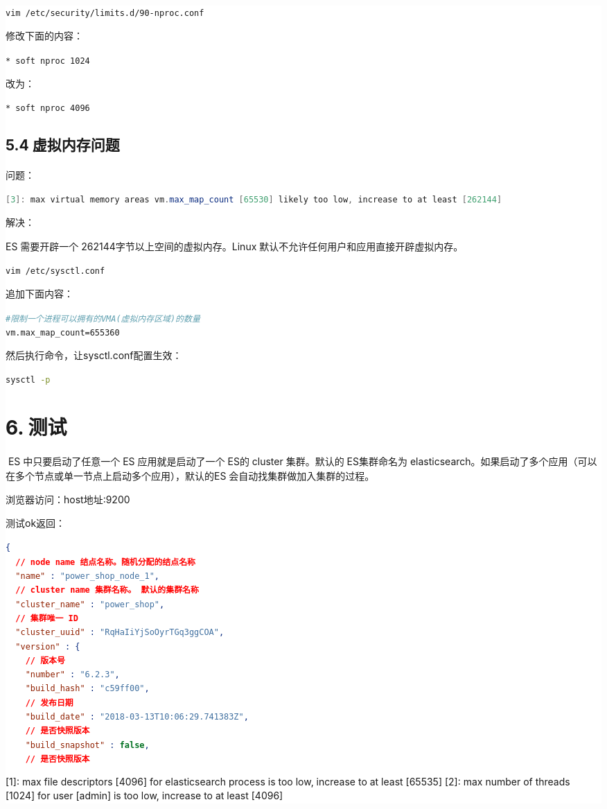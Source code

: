 ```sh
vim /etc/security/limits.d/90-nproc.conf
```

修改下面的内容：

```nginx
* soft nproc 1024
```

改为：

```nginx
* soft nproc 4096
```

## 5.4 虚拟内存问题

问题：

```java
[3]: max virtual memory areas vm.max_map_count [65530] likely too low, increase to at least [262144]
```

解决：

ES 需要开辟一个 262144字节以上空间的虚拟内存。Linux 默认不允许任何用户和应用直接开辟虚拟内存。

```sh
vim /etc/sysctl.conf
```

追加下面内容：

```sh
#限制一个进程可以拥有的VMA(虚拟内存区域)的数量
vm.max_map_count=655360 
```

然后执行命令，让sysctl.conf配置生效：

```sh
sysctl -p
```

# 6. 测试

​	ES 中只要启动了任意一个 ES 应用就是启动了一个 ES的 cluster 集群。默认的 ES集群命名为 elasticsearch。如果启动了多个应用（可以在多个节点或单一节点上启动多个应用），默认的ES 会自动找集群做加入集群的过程。

浏览器访问：host地址:9200

测试ok返回：

```json
{ 
  // node name 结点名称。随机分配的结点名称
  "name" : "power_shop_node_1",
  // cluster name 集群名称。 默认的集群名称
  "cluster_name" : "power_shop", 
  // 集群唯一 ID
  "cluster_uuid" : "RqHaIiYjSoOyrTGq3ggCOA", 
  "version" : {
    // 版本号
    "number" : "6.2.3", 
    "build_hash" : "c59ff00", 
    // 发布日期
    "build_date" : "2018-03-13T10:06:29.741383Z",
    // 是否快照版本
    "build_snapshot" : false,
    // 是否快照版本
```

[1]: max file descriptors [4096] for elasticsearch process is too low, increase to at least [65535]
[2]: max number of threads [1024] for user [admin] is too low, increase to at least [4096]